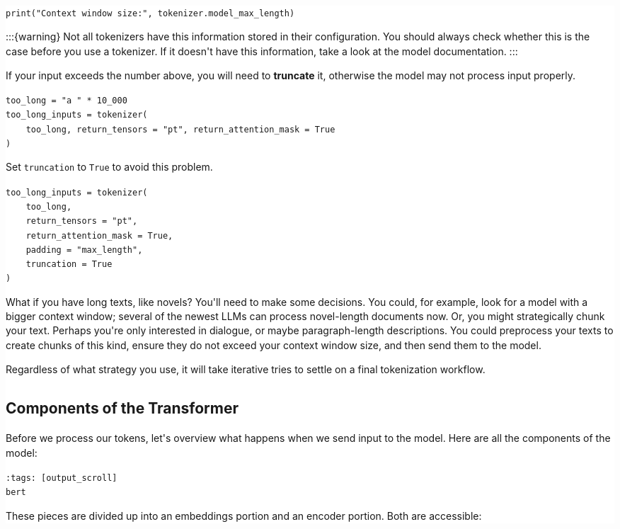 ```{code-cell}
print("Context window size:", tokenizer.model_max_length)
```

:::{warning}
Not all tokenizers have this information stored in their configuration. You
should always check whether this is the case before you use a tokenizer. If it
doesn't have this information, take a look at the model documentation.
:::

If your input exceeds the number above, you will need to **truncate** it,
otherwise the model may not process input properly.

```{code-cell}
too_long = "a " * 10_000
too_long_inputs = tokenizer(
    too_long, return_tensors = "pt", return_attention_mask = True
)
```

Set `truncation` to `True` to avoid this problem.

```{code-cell}
too_long_inputs = tokenizer(
    too_long,
    return_tensors = "pt",
    return_attention_mask = True,
    padding = "max_length",
    truncation = True
)
```

What if you have long texts, like novels? You'll need to make some decisions.
You could, for example, look for a model with a bigger context window; several
of the newest LLMs can process novel-length documents now. Or, you might
strategically chunk your text. Perhaps you're only interested in dialogue, or
maybe paragraph-length descriptions. You could preprocess your texts to create
chunks of this kind, ensure they do not exceed your context window size, and
then send them to the model.

Regardless of what strategy you use, it will take iterative tries to settle on
a final tokenization workflow.


## Components of the Transformer

Before we process our tokens, let's overview what happens when we send input to
the model. Here are all the components of the model:

```{code-cell}
:tags: [output_scroll]
bert
```

These pieces are divided up into an embeddings portion and an encoder portion.
Both are accessible:


[poems]: https://www.poetryfoundation.org/poets/emily-dickinson#tab-poems
[nlp]: https://ucdavisdatalab.github.io/workshop_nlp_reader
[hf]: https://huggingface.co/
[mlist]: https://huggingface.co/models
[bertology]: https://aclanthology.org/2020.tacl-1.54/